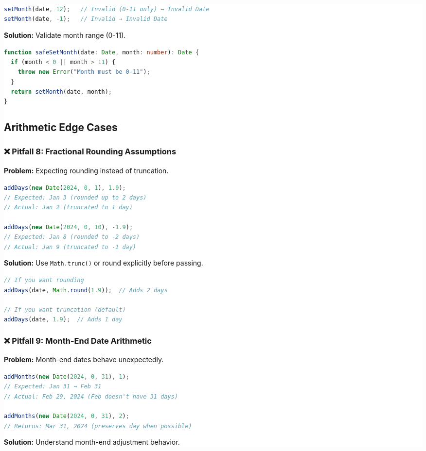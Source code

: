 ```typescript
setMonth(date, 12);   // Invalid (0-11 only) → Invalid Date
setMonth(date, -1);   // Invalid → Invalid Date
```

**Solution:** Validate month range (0-11).

```typescript
function safeSetMonth(date: Date, month: number): Date {
  if (month < 0 || month > 11) {
    throw new Error("Month must be 0-11");
  }
  return setMonth(date, month);
}
```

## Arithmetic Edge Cases

### ❌ Pitfall 8: Fractional Rounding Assumptions

**Problem:** Expecting rounding instead of truncation.

```typescript
addDays(new Date(2024, 0, 1), 1.9);
// Expected: Jan 3 (rounded up to 2 days)
// Actual: Jan 2 (truncated to 1 day)

addDays(new Date(2024, 0, 10), -1.9);
// Expected: Jan 8 (rounded to -2 days)
// Actual: Jan 9 (truncated to -1 day)
```

**Solution:** Use `Math.trunc()` or round explicitly before passing.

```typescript
// If you want rounding
addDays(date, Math.round(1.9));  // Adds 2 days

// If you want truncation (default)
addDays(date, 1.9);  // Adds 1 day
```

### ❌ Pitfall 9: Month-End Date Arithmetic

**Problem:** Month-end dates behave unexpectedly.

```typescript
addMonths(new Date(2024, 0, 31), 1);
// Expected: Jan 31 → Feb 31
// Actual: Feb 29, 2024 (Feb doesn't have 31 days)

addMonths(new Date(2024, 0, 31), 2);
// Returns: Mar 31, 2024 (preserves day when possible)
```

**Solution:** Understand month-end adjustment behavior.
